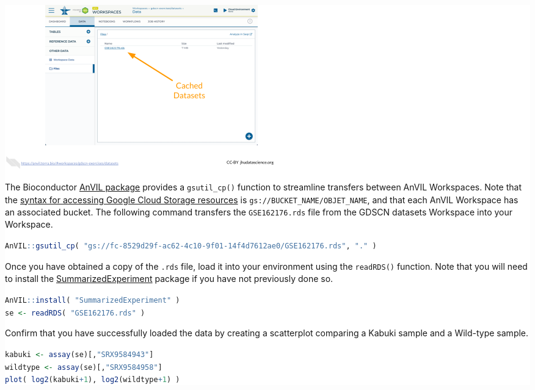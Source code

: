 <img src="04-data_files/figure-html//1Xd-ZdWF-di4RnQAgF5a6J9fW7eIZtH29QYR7Req3Krc_g12145d7e666_0_0.png" title="Screenshot of the GDSCN datasets Workspace showing the cached GSE162176.rds dataset." alt="Screenshot of the GDSCN datasets Workspace showing the cached GSE162176.rds dataset." width="480" />

The Bioconductor [AnVIL package](http://bioconductor.org/packages/AnVIL) provides a `gsutil_cp()` function to streamline transfers between AnVIL Workspaces.  Note that the [syntax for accessing Google Cloud Storage resources](https://cloud.google.com/storage/docs/gsutil#syntax) is `gs://BUCKET_NAME/OBJET_NAME`, and that each AnVIL Workspace has an associated bucket.  The following command transfers the `GSE162176.rds` file from the GDSCN datasets Workspace into your Workspace.


```r
AnVIL::gsutil_cp( "gs://fc-8529d29f-ac62-4c10-9f01-14f4d7612ae0/GSE162176.rds", "." )
```

Once you have obtained a copy of the `.rds` file, load it into your environment using the `readRDS()` function.  Note that you will need to install the [SummarizedExperiment](http://bioconductor.org/packages/SummarizedExperiment) package if you have not previously done so.


```r
AnVIL::install( "SummarizedExperiment" )
se <- readRDS( "GSE162176.rds" )
```

Confirm that you have successfully loaded the data by creating a scatterplot comparing a Kabuki sample and a Wild-type sample.


```r
kabuki <- assay(se)[,"SRX9584943"]
wildtype <- assay(se)[,"SRX9584958"]
plot( log2(kabuki+1), log2(wildtype+1) )
```
